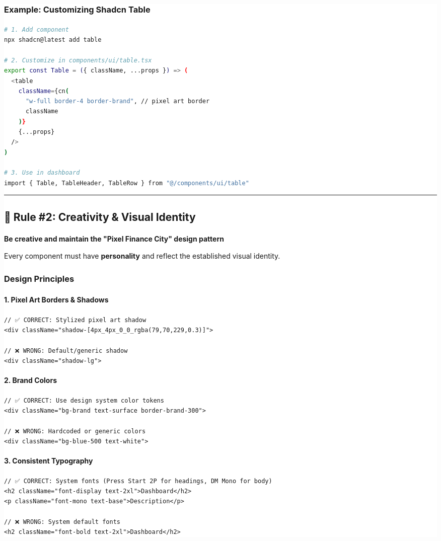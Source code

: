 ### Example: Customizing Shadcn Table

```bash
# 1. Add component
npx shadcn@latest add table

# 2. Customize in components/ui/table.tsx
export const Table = ({ className, ...props }) => (
  <table
    className={cn(
      "w-full border-4 border-brand", // pixel art border
      className
    )}
    {...props}
  />
)

# 3. Use in dashboard
import { Table, TableHeader, TableRow } from "@/components/ui/table"
```

---

## 🎨 Rule #2: Creativity & Visual Identity

**Be creative and maintain the "Pixel Finance City" design pattern**

Every component must have **personality** and reflect the established visual identity.

### Design Principles

#### 1. Pixel Art Borders & Shadows

```tsx
// ✅ CORRECT: Stylized pixel art shadow
<div className="shadow-[4px_4px_0_0_rgba(79,70,229,0.3)]">

// ❌ WRONG: Default/generic shadow
<div className="shadow-lg">
```

#### 2. Brand Colors

```tsx
// ✅ CORRECT: Use design system color tokens
<div className="bg-brand text-surface border-brand-300">

// ❌ WRONG: Hardcoded or generic colors
<div className="bg-blue-500 text-white">
```

#### 3. Consistent Typography

```tsx
// ✅ CORRECT: System fonts (Press Start 2P for headings, DM Mono for body)
<h2 className="font-display text-2xl">Dashboard</h2>
<p className="font-mono text-base">Description</p>

// ❌ WRONG: System default fonts
<h2 className="font-bold text-2xl">Dashboard</h2>
```

